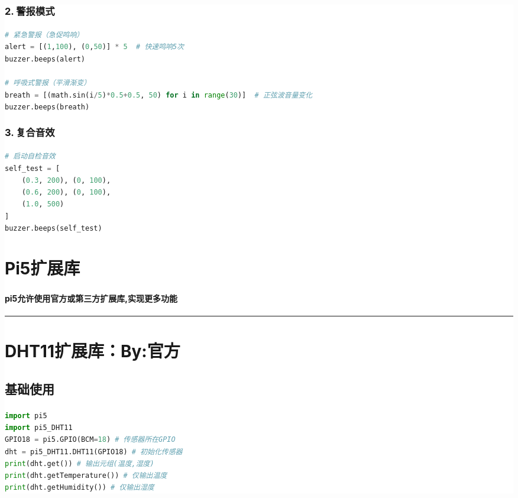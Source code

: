### 2. 警报模式
```python
# 紧急警报（急促鸣响）
alert = [(1,100), (0,50)] * 5  # 快速鸣响5次
buzzer.beeps(alert)

# 呼吸式警报（平滑渐变）
breath = [(math.sin(i/5)*0.5+0.5, 50) for i in range(30)]  # 正弦波音量变化
buzzer.beeps(breath)
```

### 3. 复合音效
```python
# 启动自检音效
self_test = [
    (0.3, 200), (0, 100),
    (0.6, 200), (0, 100),
    (1.0, 500)
]
buzzer.beeps(self_test)
```

# Pi5扩展库
#### pi5允许使用官方或第三方扩展库,实现更多功能
---

# DHT11扩展库：By:官方

## 基础使用
```python
import pi5
import pi5_DHT11
GPIO18 = pi5.GPIO(BCM=18) # 传感器所在GPIO
dht = pi5_DHT11.DHT11(GPIO18) # 初始化传感器
print(dht.get()) # 输出元组(温度,湿度)
print(dht.getTemperature()) # 仅输出温度
print(dht.getHumidity()) # 仅输出湿度
```